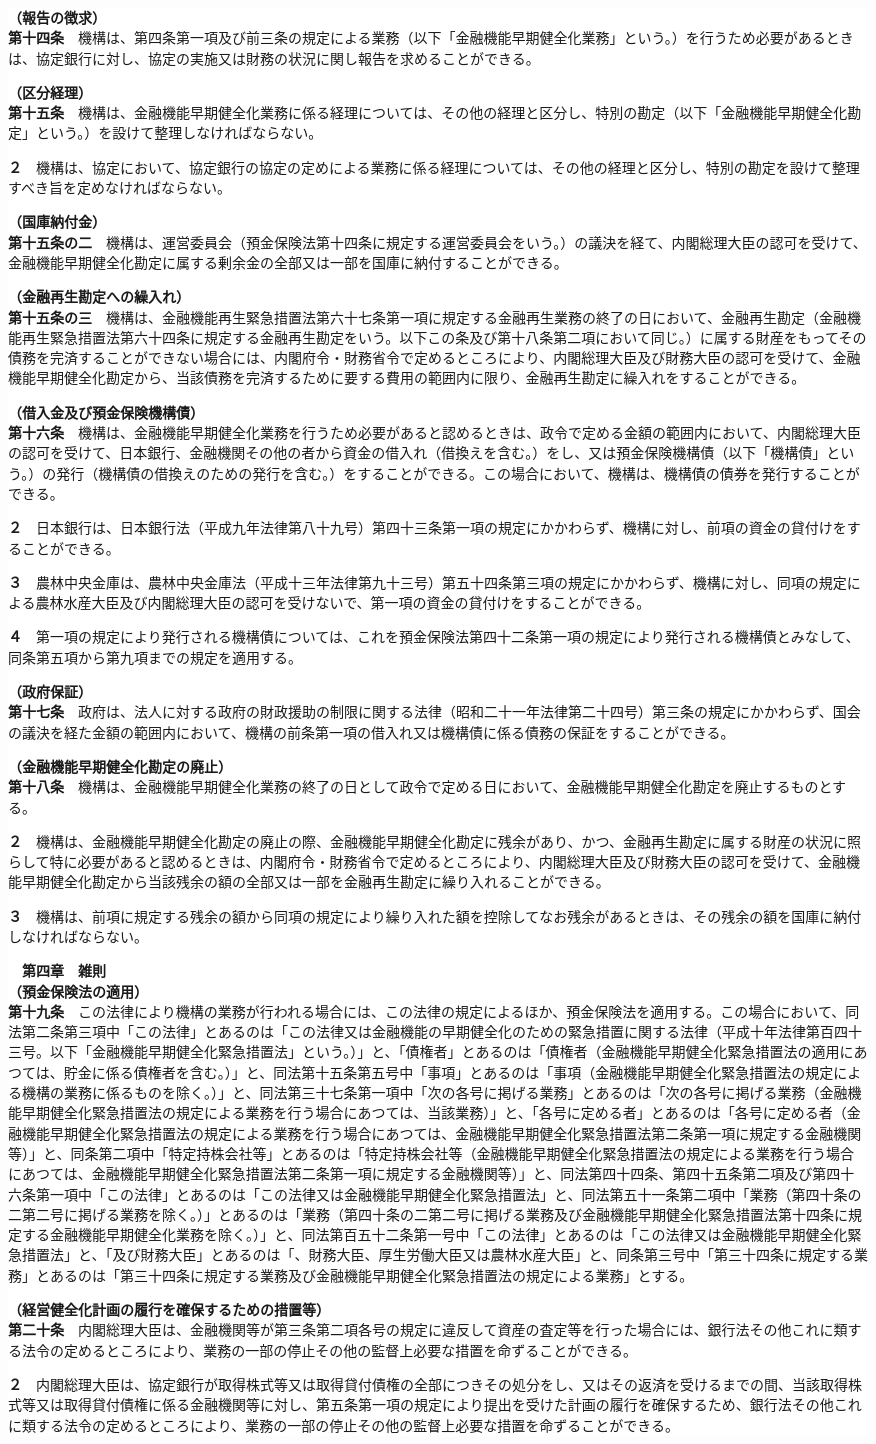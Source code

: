 **（報告の徴求）**  
**第十四条**　機構は、第四条第一項及び前三条の規定による業務（以下「金融機能早期健全化業務」という。）を行うため必要があるときは、協定銀行に対し、協定の実施又は財務の状況に関し報告を求めることができる。  
  
**（区分経理）**  
**第十五条**　機構は、金融機能早期健全化業務に係る経理については、その他の経理と区分し、特別の勘定（以下「金融機能早期健全化勘定」という。）を設けて整理しなければならない。  
  
**２**　機構は、協定において、協定銀行の協定の定めによる業務に係る経理については、その他の経理と区分し、特別の勘定を設けて整理すべき旨を定めなければならない。  
  
**（国庫納付金）**  
**第十五条の二**　機構は、運営委員会（預金保険法第十四条に規定する運営委員会をいう。）の議決を経て、内閣総理大臣の認可を受けて、金融機能早期健全化勘定に属する剰余金の全部又は一部を国庫に納付することができる。  
  
**（金融再生勘定への繰入れ）**  
**第十五条の三**　機構は、金融機能再生緊急措置法第六十七条第一項に規定する金融再生業務の終了の日において、金融再生勘定（金融機能再生緊急措置法第六十四条に規定する金融再生勘定をいう。以下この条及び第十八条第二項において同じ。）に属する財産をもってその債務を完済することができない場合には、内閣府令・財務省令で定めるところにより、内閣総理大臣及び財務大臣の認可を受けて、金融機能早期健全化勘定から、当該債務を完済するために要する費用の範囲内に限り、金融再生勘定に繰入れをすることができる。  
  
**（借入金及び預金保険機構債）**  
**第十六条**　機構は、金融機能早期健全化業務を行うため必要があると認めるときは、政令で定める金額の範囲内において、内閣総理大臣の認可を受けて、日本銀行、金融機関その他の者から資金の借入れ（借換えを含む。）をし、又は預金保険機構債（以下「機構債」という。）の発行（機構債の借換えのための発行を含む。）をすることができる。この場合において、機構は、機構債の債券を発行することができる。  
  
**２**　日本銀行は、日本銀行法（平成九年法律第八十九号）第四十三条第一項の規定にかかわらず、機構に対し、前項の資金の貸付けをすることができる。  
  
**３**　農林中央金庫は、農林中央金庫法（平成十三年法律第九十三号）第五十四条第三項の規定にかかわらず、機構に対し、同項の規定による農林水産大臣及び内閣総理大臣の認可を受けないで、第一項の資金の貸付けをすることができる。  
  
**４**　第一項の規定により発行される機構債については、これを預金保険法第四十二条第一項の規定により発行される機構債とみなして、同条第五項から第九項までの規定を適用する。  
  
**（政府保証）**  
**第十七条**　政府は、法人に対する政府の財政援助の制限に関する法律（昭和二十一年法律第二十四号）第三条の規定にかかわらず、国会の議決を経た金額の範囲内において、機構の前条第一項の借入れ又は機構債に係る債務の保証をすることができる。  
  
**（金融機能早期健全化勘定の廃止）**  
**第十八条**　機構は、金融機能早期健全化業務の終了の日として政令で定める日において、金融機能早期健全化勘定を廃止するものとする。  
  
**２**　機構は、金融機能早期健全化勘定の廃止の際、金融機能早期健全化勘定に残余があり、かつ、金融再生勘定に属する財産の状況に照らして特に必要があると認めるときは、内閣府令・財務省令で定めるところにより、内閣総理大臣及び財務大臣の認可を受けて、金融機能早期健全化勘定から当該残余の額の全部又は一部を金融再生勘定に繰り入れることができる。  
  
**３**　機構は、前項に規定する残余の額から同項の規定により繰り入れた額を控除してなお残余があるときは、その残余の額を国庫に納付しなければならない。  
  
&emsp;**第四章　雑則**  
**（預金保険法の適用）**  
**第十九条**　この法律により機構の業務が行われる場合には、この法律の規定によるほか、預金保険法を適用する。この場合において、同法第二条第三項中「この法律」とあるのは「この法律又は金融機能の早期健全化のための緊急措置に関する法律（平成十年法律第百四十三号。以下「金融機能早期健全化緊急措置法」という。）」と、「債権者」とあるのは「債権者（金融機能早期健全化緊急措置法の適用にあつては、貯金に係る債権者を含む。）」と、同法第十五条第五号中「事項」とあるのは「事項（金融機能早期健全化緊急措置法の規定による機構の業務に係るものを除く。）」と、同法第三十七条第一項中「次の各号に掲げる業務」とあるのは「次の各号に掲げる業務（金融機能早期健全化緊急措置法の規定による業務を行う場合にあつては、当該業務）」と、「各号に定める者」とあるのは「各号に定める者（金融機能早期健全化緊急措置法の規定による業務を行う場合にあつては、金融機能早期健全化緊急措置法第二条第一項に規定する金融機関等）」と、同条第二項中「特定持株会社等」とあるのは「特定持株会社等（金融機能早期健全化緊急措置法の規定による業務を行う場合にあつては、金融機能早期健全化緊急措置法第二条第一項に規定する金融機関等）」と、同法第四十四条、第四十五条第二項及び第四十六条第一項中「この法律」とあるのは「この法律又は金融機能早期健全化緊急措置法」と、同法第五十一条第二項中「業務（第四十条の二第二号に掲げる業務を除く。）」とあるのは「業務（第四十条の二第二号に掲げる業務及び金融機能早期健全化緊急措置法第十四条に規定する金融機能早期健全化業務を除く。）」と、同法第百五十二条第一号中「この法律」とあるのは「この法律又は金融機能早期健全化緊急措置法」と、「及び財務大臣」とあるのは「、財務大臣、厚生労働大臣又は農林水産大臣」と、同条第三号中「第三十四条に規定する業務」とあるのは「第三十四条に規定する業務及び金融機能早期健全化緊急措置法の規定による業務」とする。  
  
**（経営健全化計画の履行を確保するための措置等）**  
**第二十条**　内閣総理大臣は、金融機関等が第三条第二項各号の規定に違反して資産の査定等を行った場合には、銀行法その他これに類する法令の定めるところにより、業務の一部の停止その他の監督上必要な措置を命ずることができる。  
  
**２**　内閣総理大臣は、協定銀行が取得株式等又は取得貸付債権の全部につきその処分をし、又はその返済を受けるまでの間、当該取得株式等又は取得貸付債権に係る金融機関等に対し、第五条第一項の規定により提出を受けた計画の履行を確保するため、銀行法その他これに類する法令の定めるところにより、業務の一部の停止その他の監督上必要な措置を命ずることができる。  
  